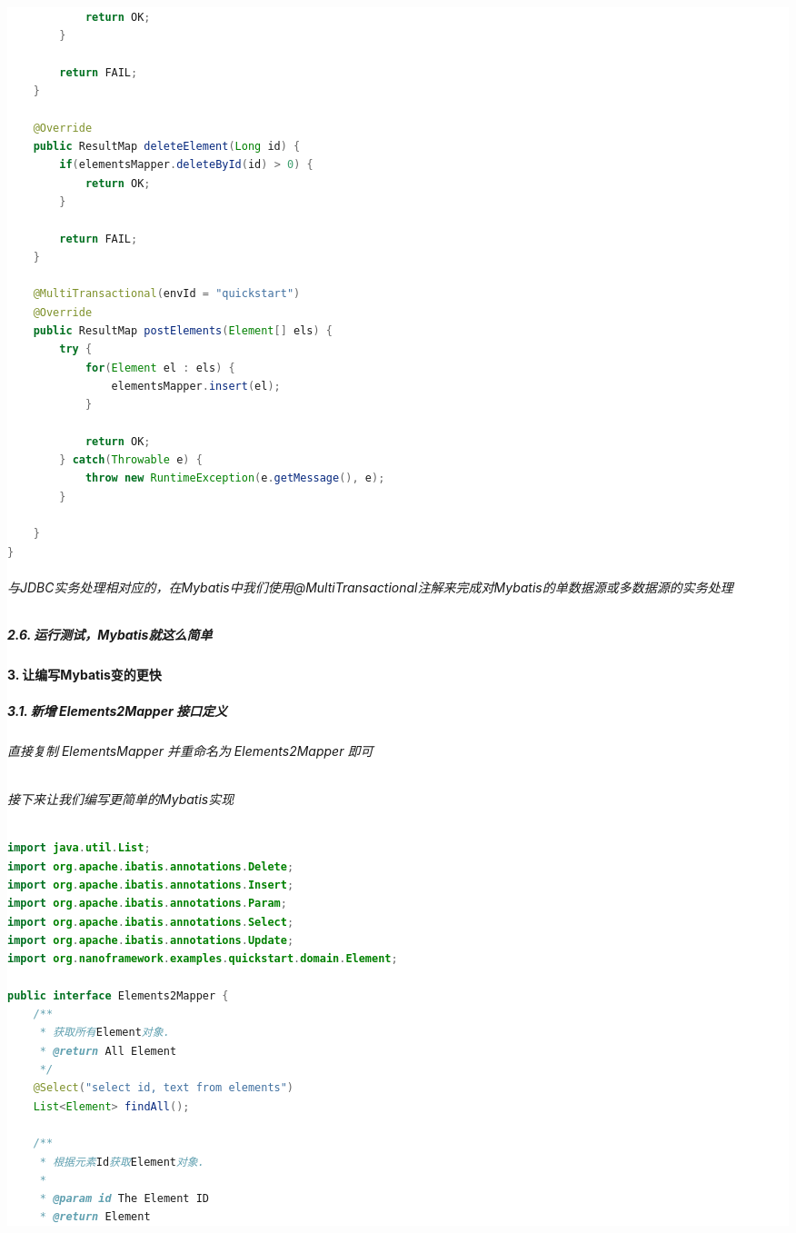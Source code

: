```java
            return OK;
        }
        
        return FAIL;
    }

    @Override
    public ResultMap deleteElement(Long id) {
        if(elementsMapper.deleteById(id) > 0) {
            return OK;
        }
        
        return FAIL;
    }

    @MultiTransactional(envId = "quickstart")
    @Override
    public ResultMap postElements(Element[] els) {
        try {
            for(Element el : els) {
                elementsMapper.insert(el);
            }
            
            return OK;
        } catch(Throwable e) {
            throw new RuntimeException(e.getMessage(), e);
        }
        
    }
}
```

###### 与JDBC实务处理相对应的，在Mybatis中我们使用@MultiTransactional注解来完成对Mybatis的单数据源或多数据源的实务处理

##### 2.6. 运行测试，Mybatis就这么简单

#### 3. 让编写Mybatis变的更快
##### 3.1. 新增 Elements2Mapper 接口定义
###### 直接复制 ElementsMapper 并重命名为 Elements2Mapper 即可
###### 接下来让我们编写更简单的Mybatis实现
```java
import java.util.List;
import org.apache.ibatis.annotations.Delete;
import org.apache.ibatis.annotations.Insert;
import org.apache.ibatis.annotations.Param;
import org.apache.ibatis.annotations.Select;
import org.apache.ibatis.annotations.Update;
import org.nanoframework.examples.quickstart.domain.Element;

public interface Elements2Mapper {
    /**
     * 获取所有Element对象.
     * @return All Element
     */
    @Select("select id, text from elements")
    List<Element> findAll();
    
    /**
     * 根据元素Id获取Element对象.
     * 
     * @param id The Element ID
     * @return Element
```